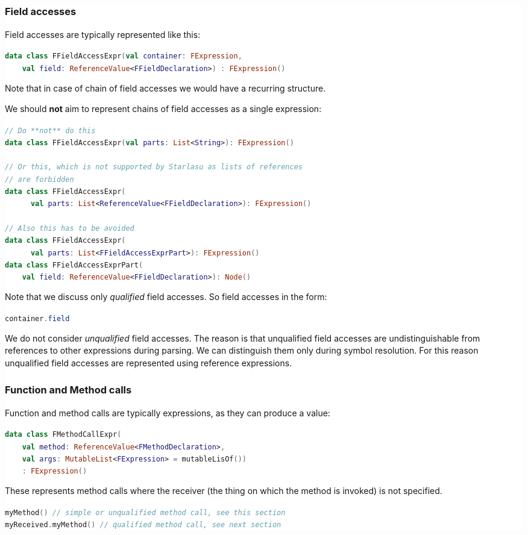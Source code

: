 ### Field accesses

Field accesses are typically represented like this:

```kotlin
data class FFieldAccessExpr(val container: FExpression,
    val field: ReferenceValue<FFieldDeclaration>) : FExpression()
```

Note that in case of chain of field accesses we would have a recurring structure.

We should **not** aim to represent chains of field accesses as a single expression:

```kotlin
// Do **not** do this
data class FFieldAccessExpr(val parts: List<String>): FExpression()

// Or this, which is not supported by Starlasu as lists of references
// are forbidden
data class FFieldAccessExpr(
	  val parts: List<ReferenceValue<FFieldDeclaration>): FExpression()

// Also this has to be avoided
data class FFieldAccessExpr(
	  val parts: List<FFieldAccessExprPart>): FExpression()
data class FFieldAccessExprPart(
    val field: ReferenceValue<FFieldDeclaration>): Node()
```

Note that we discuss only *qualified* field accesses. So field accesses in the form:

```java
container.field
```

We do not consider *unqualified* field accesses. The reason is that unqualified field accesses are undistinguishable from references to other expressions during parsing. We can distinguish them only during symbol resolution. For this reason unqualified field accesses are represented using reference expressions.

### Function and Method calls

Function and method calls are typically expressions, as they can produce a value:

```kotlin
data class FMethodCallExpr(
    val method: ReferenceValue<FMethodDeclaration>,
    val args: MutableList<FExpression> = mutableLisOf())
    : FExpression() 
```

These represents method calls where the receiver (the thing on which the method is invoked) is not specified.

```kotlin
myMethod() // simple or unqualified method call, see this section
myReceived.myMethod() // qualified method call, see next section
```
